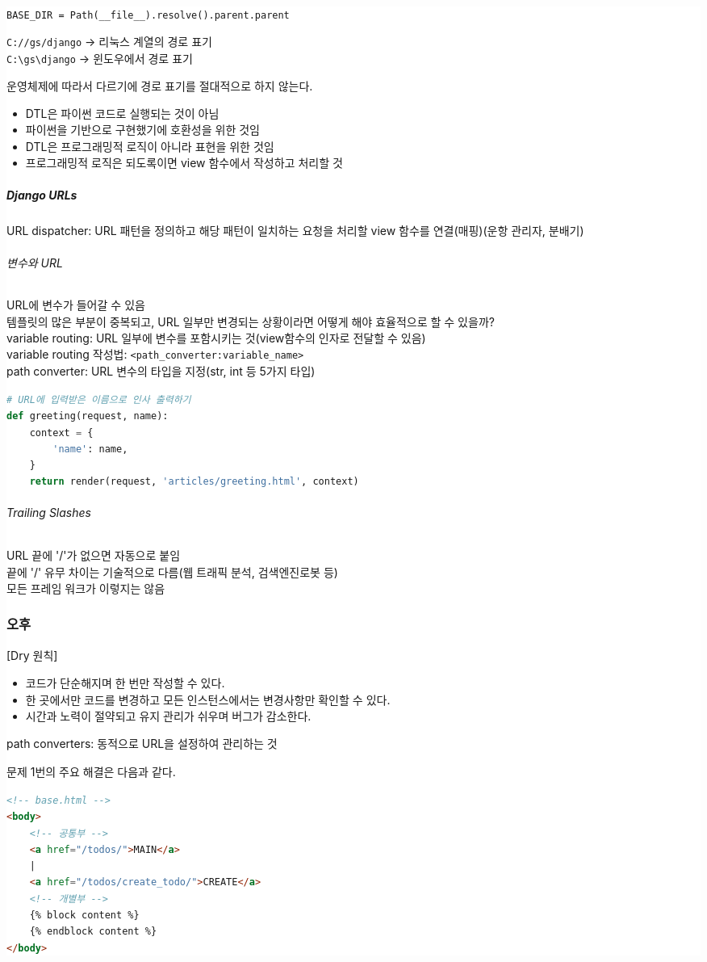 
`BASE_DIR = Path(__file__).resolve().parent.parent`  

`C://gs/django` -> 리눅스 계열의 경로 표기  
`C:\gs\django` -> 윈도우에서 경로 표기

운영체제에 따라서 다르기에 경로 표기를 절대적으로 하지 않는다.  

- DTL은 파이썬 코드로 실행되는 것이 아님  
- 파이썬을 기반으로 구현했기에 호환성을 위한 것임  
- DTL은 프로그래밍적 로직이 아니라 표현을 위한 것임  
- 프로그래밍적 로직은 되도록이면 view 함수에서 작성하고 처리할 것  


##### Django URLs
URL dispatcher: URL 패턴을 정의하고 해당 패턴이 일치하는 요청을 처리할 view 함수를 연결(매핑)(운항 관리자, 분배기)

###### 변수와 URL
URL에 변수가 들어갈 수 있음  
템플릿의 많은 부분이 중복되고, URL 일부만 변경되는 상황이라면 어떻게 해야 효율적으로 할 수 있을까?  
variable routing: URL 일부에 변수를 포함시키는 것(view함수의 인자로 전달할 수 있음)  
variable routing 작성법: `<path_converter:variable_name>`  
path converter: URL 변수의 타입을 지정(str, int 등 5가지 타입)  

``` python
# URL에 입력받은 이름으로 인사 출력하기
def greeting(request, name):
    context = {
        'name': name,
    }
    return render(request, 'articles/greeting.html', context)
```

###### Trailing Slashes  
URL 끝에 '/'가 없으면 자동으로 붙임  
끝에 '/' 유무 차이는 기술적으로 다름(웹 트래픽 분석, 검색엔진로봇 등)  
모든 프레임 워크가 이렇지는 않음

### 오후

[Dry 원칙]  
- 코드가 단순해지며 한 번만 작성할 수 있다. 
- 한 곳에서만 코드를 변경하고 모든 인스턴스에서는 변경사항만 확인할 수 있다.
- 시간과 노력이 절약되고 유지 관리가 쉬우며 버그가 감소한다.  

path converters: 동적으로 URL을 설정하여 관리하는 것  

문제 1번의 주요 해결은 다음과 같다.  
``` html
<!-- base.html -->
<body>
    <!-- 공통부 -->
    <a href="/todos/">MAIN</a>
    |
    <a href="/todos/create_todo/">CREATE</a>
    <!-- 개별부 -->
    {% block content %}
    {% endblock content %}
</body>
```
